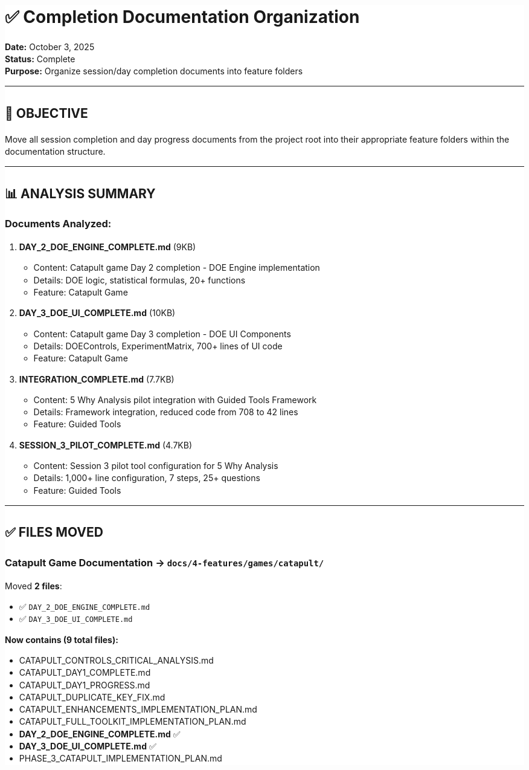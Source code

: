 # ✅ Completion Documentation Organization

**Date:** October 3, 2025  
**Status:** Complete  
**Purpose:** Organize session/day completion documents into feature folders

---

## 🎯 OBJECTIVE

Move all session completion and day progress documents from the project root into their appropriate feature folders within the documentation structure.

---

## 📊 ANALYSIS SUMMARY

### Documents Analyzed:
1. **DAY_2_DOE_ENGINE_COMPLETE.md** (9KB)
   - Content: Catapult game Day 2 completion - DOE Engine implementation
   - Details: DOE logic, statistical formulas, 20+ functions
   - Feature: Catapult Game

2. **DAY_3_DOE_UI_COMPLETE.md** (10KB)
   - Content: Catapult game Day 3 completion - DOE UI Components
   - Details: DOEControls, ExperimentMatrix, 700+ lines of UI code
   - Feature: Catapult Game

3. **INTEGRATION_COMPLETE.md** (7.7KB)
   - Content: 5 Why Analysis pilot integration with Guided Tools Framework
   - Details: Framework integration, reduced code from 708 to 42 lines
   - Feature: Guided Tools

4. **SESSION_3_PILOT_COMPLETE.md** (4.7KB)
   - Content: Session 3 pilot tool configuration for 5 Why Analysis
   - Details: 1,000+ line configuration, 7 steps, 25+ questions
   - Feature: Guided Tools

---

## ✅ FILES MOVED

### Catapult Game Documentation → `docs/4-features/games/catapult/`
Moved **2 files**:
- ✅ `DAY_2_DOE_ENGINE_COMPLETE.md`
- ✅ `DAY_3_DOE_UI_COMPLETE.md`

**Now contains (9 total files):**
- CATAPULT_CONTROLS_CRITICAL_ANALYSIS.md
- CATAPULT_DAY1_COMPLETE.md
- CATAPULT_DAY1_PROGRESS.md
- CATAPULT_DUPLICATE_KEY_FIX.md
- CATAPULT_ENHANCEMENTS_IMPLEMENTATION_PLAN.md
- CATAPULT_FULL_TOOLKIT_IMPLEMENTATION_PLAN.md
- **DAY_2_DOE_ENGINE_COMPLETE.md** ✅
- **DAY_3_DOE_UI_COMPLETE.md** ✅
- PHASE_3_CATAPULT_IMPLEMENTATION_PLAN.md
